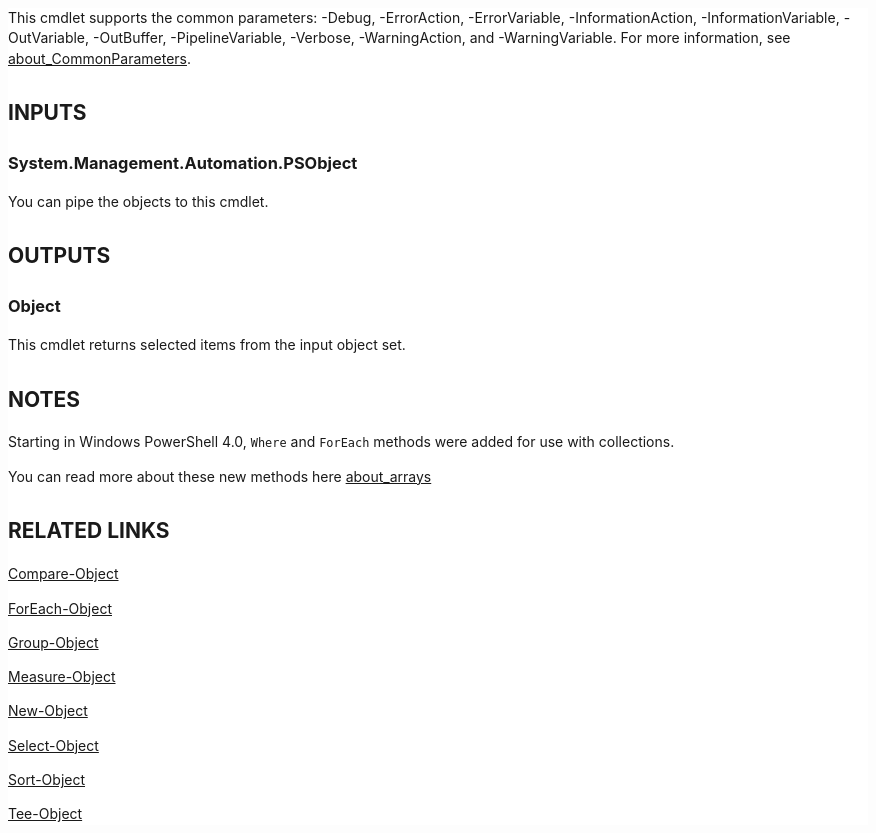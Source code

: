 This cmdlet supports the common parameters: -Debug, -ErrorAction, -ErrorVariable,
-InformationAction, -InformationVariable, -OutVariable, -OutBuffer, -PipelineVariable, -Verbose,
-WarningAction, and -WarningVariable. For more information, see
[about_CommonParameters](https://go.microsoft.com/fwlink/?LinkID=113216).

## INPUTS

### System.Management.Automation.PSObject

You can pipe the objects to this cmdlet.

## OUTPUTS

### Object

This cmdlet returns selected items from the input object set.

## NOTES

Starting in Windows PowerShell 4.0, `Where` and `ForEach` methods were added for use with collections.

You can read more about these new methods here [about_arrays](./About/about_Arrays.md)

## RELATED LINKS

[Compare-Object](../Microsoft.PowerShell.Utility/Compare-Object.md)

[ForEach-Object](ForEach-Object.md)

[Group-Object](../Microsoft.PowerShell.Utility/Group-Object.md)

[Measure-Object](../Microsoft.PowerShell.Utility/Measure-Object.md)

[New-Object](../Microsoft.PowerShell.Utility/New-Object.md)

[Select-Object](../Microsoft.PowerShell.Utility/Select-Object.md)

[Sort-Object](../Microsoft.PowerShell.Utility/Sort-Object.md)

[Tee-Object](../Microsoft.PowerShell.Utility/Tee-Object.md)
